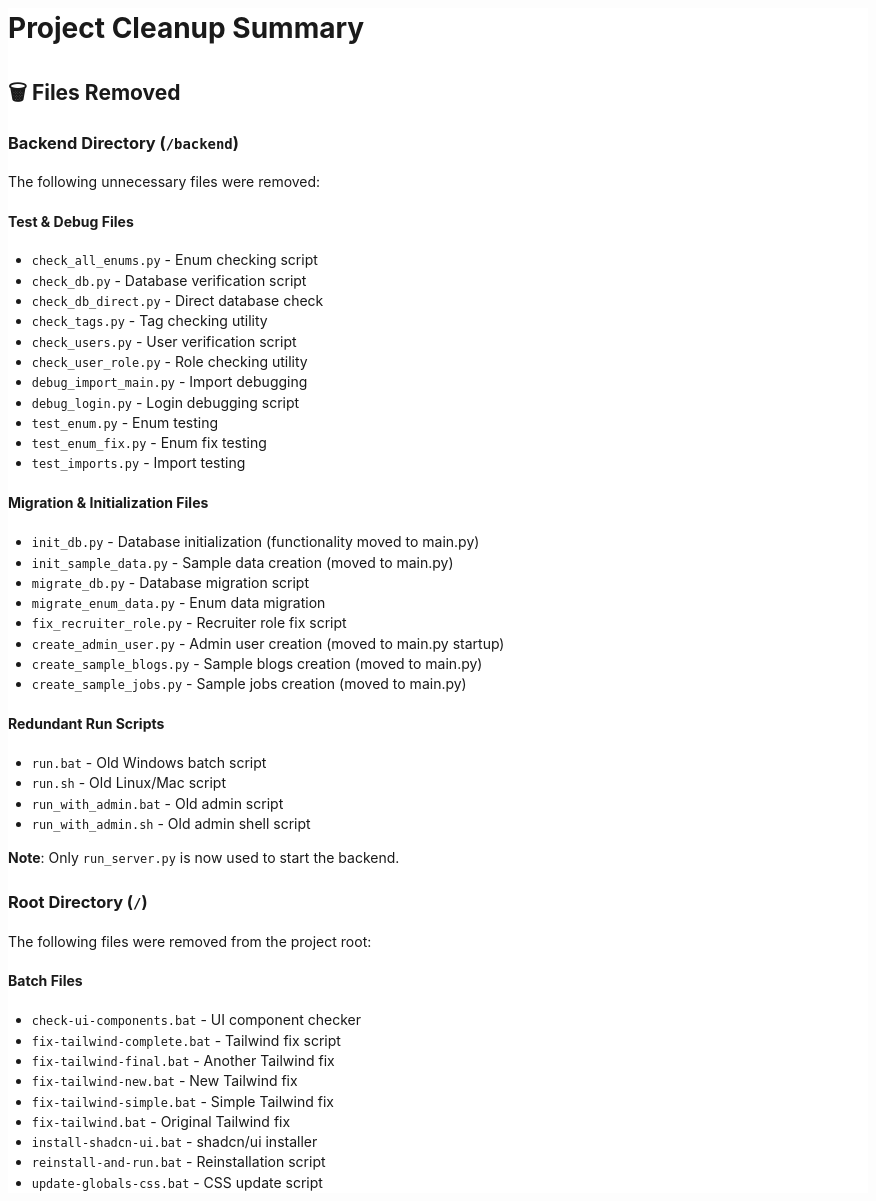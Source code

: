 # Project Cleanup Summary

## 🗑️ Files Removed

### Backend Directory (`/backend`)
The following unnecessary files were removed:

#### Test & Debug Files
- `check_all_enums.py` - Enum checking script
- `check_db.py` - Database verification script
- `check_db_direct.py` - Direct database check
- `check_tags.py` - Tag checking utility
- `check_users.py` - User verification script
- `check_user_role.py` - Role checking utility
- `debug_import_main.py` - Import debugging
- `debug_login.py` - Login debugging script
- `test_enum.py` - Enum testing
- `test_enum_fix.py` - Enum fix testing
- `test_imports.py` - Import testing

#### Migration & Initialization Files
- `init_db.py` - Database initialization (functionality moved to main.py)
- `init_sample_data.py` - Sample data creation (moved to main.py)
- `migrate_db.py` - Database migration script
- `migrate_enum_data.py` - Enum data migration
- `fix_recruiter_role.py` - Recruiter role fix script
- `create_admin_user.py` - Admin user creation (moved to main.py startup)
- `create_sample_blogs.py` - Sample blogs creation (moved to main.py)
- `create_sample_jobs.py` - Sample jobs creation (moved to main.py)

#### Redundant Run Scripts
- `run.bat` - Old Windows batch script
- `run.sh` - Old Linux/Mac script
- `run_with_admin.bat` - Old admin script
- `run_with_admin.sh` - Old admin shell script

**Note**: Only `run_server.py` is now used to start the backend.

### Root Directory (`/`)
The following files were removed from the project root:

#### Batch Files
- `check-ui-components.bat` - UI component checker
- `fix-tailwind-complete.bat` - Tailwind fix script
- `fix-tailwind-final.bat` - Another Tailwind fix
- `fix-tailwind-new.bat` - New Tailwind fix
- `fix-tailwind-simple.bat` - Simple Tailwind fix
- `fix-tailwind.bat` - Original Tailwind fix
- `install-shadcn-ui.bat` - shadcn/ui installer
- `reinstall-and-run.bat` - Reinstallation script
- `update-globals-css.bat` - CSS update script
